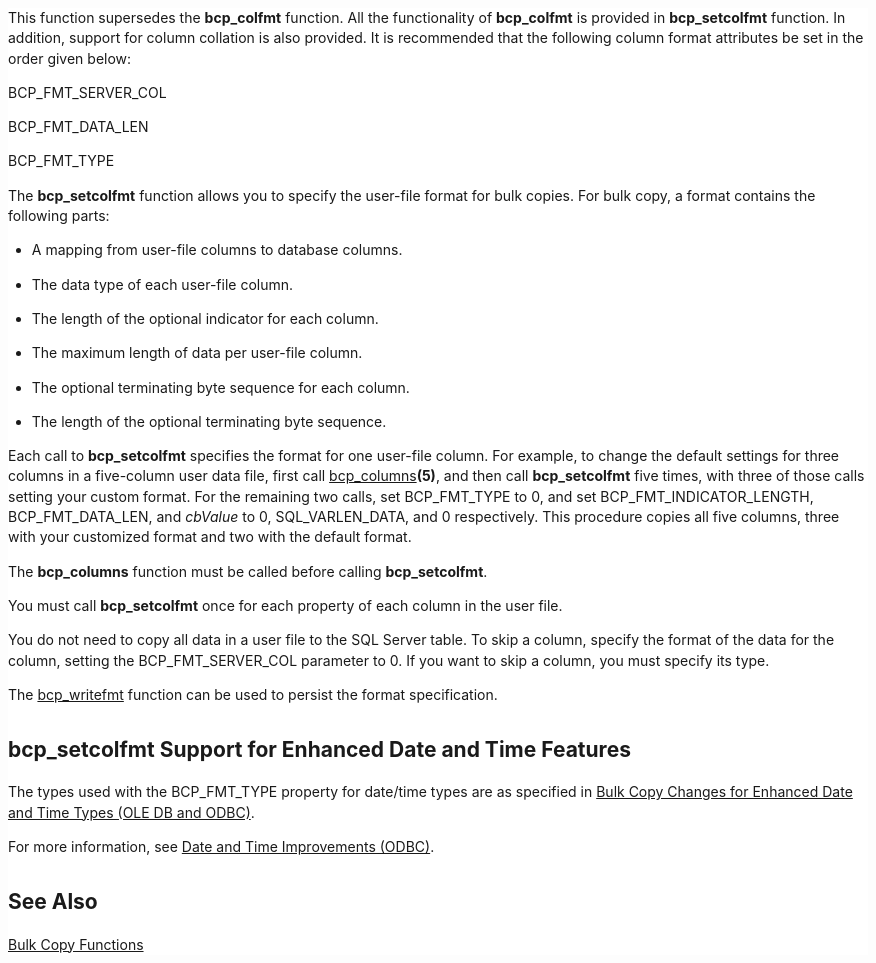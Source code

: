  This function supersedes the **bcp_colfmt** function. All the functionality of **bcp_colfmt** is provided in **bcp_setcolfmt** function. In addition, support for column collation is also provided. It is recommended that the following column format attributes be set in the order given below:  
  
 BCP_FMT_SERVER_COL  
  
 BCP_FMT_DATA_LEN  
  
 BCP_FMT_TYPE  
  
 The **bcp_setcolfmt** function allows you to specify the user-file format for bulk copies. For bulk copy, a format contains the following parts:  
  
-   A mapping from user-file columns to database columns.  
  
-   The data type of each user-file column.  
  
-   The length of the optional indicator for each column.  
  
-   The maximum length of data per user-file column.  
  
-   The optional terminating byte sequence for each column.  
  
-   The length of the optional terminating byte sequence.  
  
 Each call to **bcp_setcolfmt** specifies the format for one user-file column. For example, to change the default settings for three columns in a five-column user data file, first call [bcp_columns](../../relational-databases/native-client-odbc-extensions-bulk-copy-functions/bcp-columns.md)**(5)**, and then call **bcp_setcolfmt** five times, with three of those calls setting your custom format. For the remaining two calls, set BCP_FMT_TYPE to 0, and set BCP_FMT_INDICATOR_LENGTH, BCP_FMT_DATA_LEN, and *cbValue* to 0, SQL_VARLEN_DATA, and 0 respectively. This procedure copies all five columns, three with your customized format and two with the default format.  
  
 The **bcp_columns** function must be called before calling **bcp_setcolfmt**.  
  
 You must call **bcp_setcolfmt** once for each property of each column in the user file.  
  
 You do not need to copy all data in a user file to the SQL Server table. To skip a column, specify the format of the data for the column, setting the BCP_FMT_SERVER_COL parameter to 0. If you want to skip a column, you must specify its type.  
  
 The [bcp_writefmt](../../relational-databases/native-client-odbc-extensions-bulk-copy-functions/bcp-writefmt.md) function can be used to persist the format specification.  
  
## bcp_setcolfmt Support for Enhanced Date and Time Features  
 The types used with the BCP_FMT_TYPE property for date/time types are as specified in [Bulk Copy Changes for Enhanced Date and Time Types &#40;OLE DB and ODBC&#41;](../../relational-databases/native-client-odbc-date-time/bulk-copy-changes-for-enhanced-date-and-time-types-ole-db-and-odbc.md).  
  
 For more information, see [Date and Time Improvements &#40;ODBC&#41;](../../relational-databases/native-client-odbc-date-time/date-and-time-improvements-odbc.md).  
  
## See Also  
 [Bulk Copy Functions](../../relational-databases/native-client-odbc-extensions-bulk-copy-functions/sql-server-driver-extensions-bulk-copy-functions.md)  
  
  
